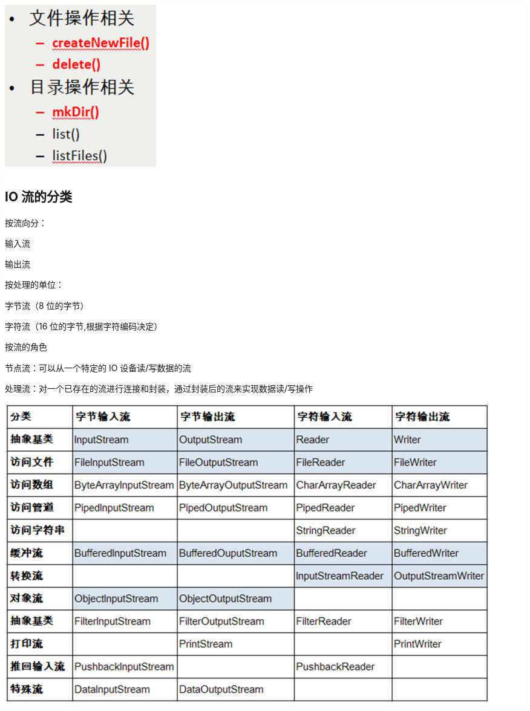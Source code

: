 ![file://C:\Users\ADMINI~1\AppData\Local\Temp\ct_tmp/3.png](assets/clip_image001-1551063738985.png)

 

 

## IO 流的分类

 

按流向分：

输入流

输出流

按处理的单位：

字节流（8 位的字节）

字符流（16 位的字节,根据字符编码决定）

按流的角色

节点流：可以从一个特定的 IO 设备读/写数据的流

处理流：对一个已存在的流进行连接和封装，通过封装后的流来实现数据读/写操作

 

 ![file://C:\Users\ADMINI~1\AppData\Local\Temp\ct_tmp/1.png](assets/clip_image001-1551063750840.png)
